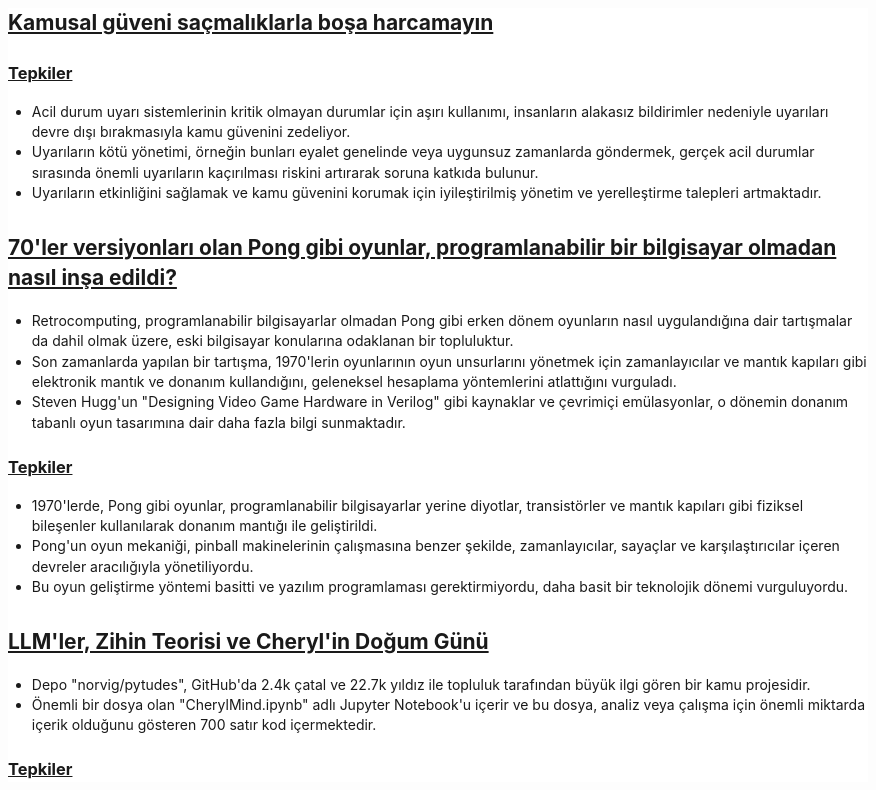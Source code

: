 ## [Kamusal güveni saçmalıklarla boşa harcamayın](https://livboeree.substack.com/p/dont-squander-public-trust-on-bullshit)

### [Tepkiler](https://news.ycombinator.com/item?id=41746180)

- Acil durum uyarı sistemlerinin kritik olmayan durumlar için aşırı kullanımı, insanların alakasız bildirimler nedeniyle uyarıları devre dışı bırakmasıyla kamu güvenini zedeliyor.
- Uyarıların kötü yönetimi, örneğin bunları eyalet genelinde veya uygunsuz zamanlarda göndermek, gerçek acil durumlar sırasında önemli uyarıların kaçırılması riskini artırarak soruna katkıda bulunur.
- Uyarıların etkinliğini sağlamak ve kamu güvenini korumak için iyileştirilmiş yönetim ve yerelleştirme talepleri artmaktadır.

## [70'ler versiyonları olan Pong gibi oyunlar, programlanabilir bir bilgisayar olmadan nasıl inşa edildi?](https://retrocomputing.stackexchange.com/questions/30698/how-were-the-70s-versions-of-pong-and-similar-games-implemented-without-a-progra)

- Retrocomputing, programlanabilir bilgisayarlar olmadan Pong gibi erken dönem oyunların nasıl uygulandığına dair tartışmalar da dahil olmak üzere, eski bilgisayar konularına odaklanan bir topluluktur.
- Son zamanlarda yapılan bir tartışma, 1970'lerin oyunlarının oyun unsurlarını yönetmek için zamanlayıcılar ve mantık kapıları gibi elektronik mantık ve donanım kullandığını, geleneksel hesaplama yöntemlerini atlattığını vurguladı.
- Steven Hugg'un "Designing Video Game Hardware in Verilog" gibi kaynaklar ve çevrimiçi emülasyonlar, o dönemin donanım tabanlı oyun tasarımına dair daha fazla bilgi sunmaktadır.

### [Tepkiler](https://news.ycombinator.com/item?id=41745032)

- 1970'lerde, Pong gibi oyunlar, programlanabilir bilgisayarlar yerine diyotlar, transistörler ve mantık kapıları gibi fiziksel bileşenler kullanılarak donanım mantığı ile geliştirildi.
- Pong'un oyun mekaniği, pinball makinelerinin çalışmasına benzer şekilde, zamanlayıcılar, sayaçlar ve karşılaştırıcılar içeren devreler aracılığıyla yönetiliyordu.
- Bu oyun geliştirme yöntemi basitti ve yazılım programlaması gerektirmiyordu, daha basit bir teknolojik dönemi vurguluyordu.

## [LLM'ler, Zihin Teorisi ve Cheryl'in Doğum Günü](https://github.com/norvig/pytudes/blob/main/ipynb/CherylMind.ipynb)

- Depo "norvig/pytudes", GitHub'da 2.4k çatal ve 22.7k yıldız ile topluluk tarafından büyük ilgi gören bir kamu projesidir.
- Önemli bir dosya olan "CherylMind.ipynb" adlı Jupyter Notebook'u içerir ve bu dosya, analiz veya çalışma için önemli miktarda içerik olduğunu gösteren 700 satır kod içermektedir.

### [Tepkiler](https://news.ycombinator.com/item?id=41745788)
